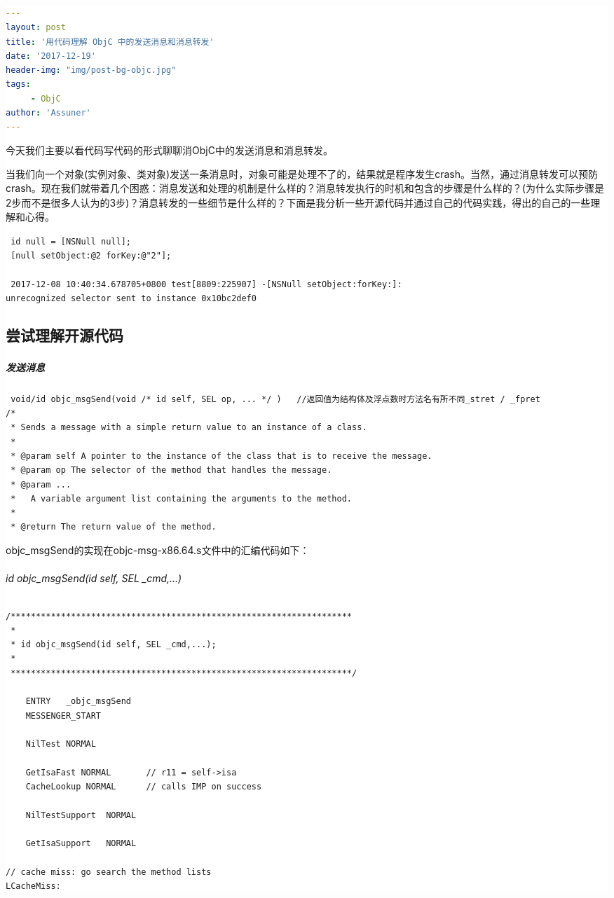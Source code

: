 ```yaml
---
layout: post
title: '用代码理解 ObjC 中的发送消息和消息转发'
date: '2017-12-19'
header-img: "img/post-bg-objc.jpg"
tags:
     - ObjC
author: 'Assuner'
---
```


今天我们主要以看代码写代码的形式聊聊消ObjC中的发送消息和消息转发。

当我们向一个对象(实例对象、类对象)发送一条消息时，对象可能是处理不了的，结果就是程序发生crash。当然，通过消息转发可以预防crash。现在我们就带着几个困惑：消息发送和处理的机制是什么样的？消息转发执行的时机和包含的步骤是什么样的？(为什么实际步骤是2步而不是很多人认为的3步)？消息转发的一些细节是什么样的？下面是我分析一些开源代码并通过自己的代码实践，得出的自己的一些理解和心得。

```
 id null = [NSNull null];
 [null setObject:@2 forKey:@"2"];

 2017-12-08 10:40:34.678705+0800 test[8809:225907] -[NSNull setObject:forKey:]: 
unrecognized selector sent to instance 0x10bc2def0
```

## 尝试理解开源代码

##### 发送消息

```
 void/id objc_msgSend(void /* id self, SEL op, ... */ )   //返回值为结构体及浮点数时方法名有所不同_stret / _fpret
/*
 * Sends a message with a simple return value to an instance of a class.
 * 
 * @param self A pointer to the instance of the class that is to receive the message.
 * @param op The selector of the method that handles the message.
 * @param ... 
 *   A variable argument list containing the arguments to the method.
 * 
 * @return The return value of the method.
```

objc_msgSend的实现在objc-msg-x86.64.s文件中的汇编代码如下：

###### id objc_msgSend(id self, SEL _cmd,...)

```
/********************************************************************
 *
 * id objc_msgSend(id self, SEL	_cmd,...);
 *
 ********************************************************************/

	ENTRY	_objc_msgSend
	MESSENGER_START

	NilTest	NORMAL

	GetIsaFast NORMAL		// r11 = self->isa
	CacheLookup NORMAL		// calls IMP on success

	NilTestSupport	NORMAL

	GetIsaSupport	NORMAL

// cache miss: go search the method lists
LCacheMiss:
```